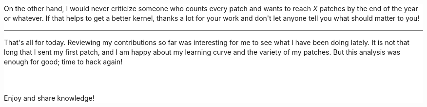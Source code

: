 On the other hand, I would never criticize someone who counts every patch and wants to reach *X* patches by the end of the year or whatever. If that helps to get a better kernel, thanks a lot for your work and don't let anyone tell you what should matter to you!

---

That's all for today. Reviewing my contributions so far was interesting for me to see what I have been doing lately. It is not that long that I sent my first patch, and I am happy about my learning curve and the variety of my patches. But this analysis was enough for good; time to hack again!

 <br/><br/>
Enjoy and share knowledge!

